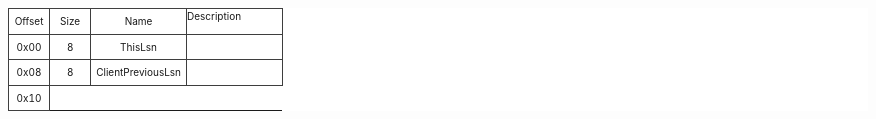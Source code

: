 <table><tbody><tr style="box-sizing: border-box;"><td data-colwidth="15.0000%" width="15.0000%" style="border-width: 1px;border-color: rgb(62, 62, 62);border-style: solid;box-sizing: border-box;padding: 0px;"><section style="margin: 5px 0%;box-sizing: border-box;"><section style="padding: 0px 5px;font-size: 10px;box-sizing: border-box;"><p style="text-align: center;white-space: normal;margin: 0px;padding: 0px;box-sizing: border-box;"><span leaf="">Offset</span></p></section></section></td><td data-colwidth="15.0000%" width="15.0000%" style="border-width: 1px;border-color: rgb(62, 62, 62);border-style: solid;box-sizing: border-box;padding: 0px;"><section style="margin: 5px 0%;box-sizing: border-box;"><section style="text-align: center;padding: 0px 5px;font-size: 10px;box-sizing: border-box;"><p style="margin: 0px;padding: 0px;box-sizing: border-box;"><span leaf="">Size</span></p></section></section></td><td data-colwidth="35.0000%" width="35.0000%" style="border-width: 1px;border-color: rgb(62, 62, 62);border-style: solid;box-sizing: border-box;padding: 0px;"><section style="margin: 5px 0%;box-sizing: border-box;"><section style="text-align: center;padding: 0px 5px;font-size: 10px;box-sizing: border-box;"><p style="margin: 0px;padding: 0px;box-sizing: border-box;"><span leaf="">Name</span></p></section></section></td><td data-colwidth="35.0000%" width="35.0000%" style="border-width: 1px;border-color: rgb(62, 62, 62);border-style: solid;box-sizing: border-box;padding: 0px;"><section style="font-size: 10px;box-sizing: border-box;"><p style="white-space: normal;margin: 0px;padding: 0px;box-sizing: border-box;"><span leaf="">Description</span></p></section></td></tr><tr style="box-sizing: border-box;"><td data-colwidth="15.0000%" width="15.0000%" style="border-width: 1px;border-color: rgb(62, 62, 62);border-style: solid;box-sizing: border-box;padding: 0px;"><section style="margin: 5px 0%;box-sizing: border-box;"><section style="padding: 0px 5px;font-size: 10px;box-sizing: border-box;"><p style="text-align: center;white-space: normal;margin: 0px;padding: 0px;box-sizing: border-box;"><span leaf="">0x00</span></p></section></section></td><td data-colwidth="15.0000%" width="15.0000%" style="border-width: 1px;border-color: rgb(62, 62, 62);border-style: solid;box-sizing: border-box;padding: 0px;"><section style="margin: 5px 0%;box-sizing: border-box;"><section style="text-align: center;padding: 0px 5px;font-size: 10px;box-sizing: border-box;"><p style="margin: 0px;padding: 0px;box-sizing: border-box;"><span leaf="">8</span></p></section></section></td><td data-colwidth="35.0000%" width="35.0000%" style="border-width: 1px;border-color: rgb(62, 62, 62);border-style: solid;box-sizing: border-box;padding: 0px;"><section style="margin: 5px 0%;box-sizing: border-box;"><section style="text-align: center;padding: 0px 5px;font-size: 10px;box-sizing: border-box;"><p style="margin: 0px;padding: 0px;box-sizing: border-box;"><span leaf="">ThisLsn</span></p></section></section></td><td data-colwidth="35.0000%" width="35.0000%" style="border-width: 1px;border-color: rgb(62, 62, 62);border-style: solid;box-sizing: border-box;padding: 0px;"><section style="font-size: 10px;box-sizing: border-box;"><p style="white-space: normal;margin: 0px;padding: 0px;box-sizing: border-box;"><span leaf=""><br/></span></p><section style="line-height: 0;color:rgba(0,0,0,0);width:0;"><svg viewBox="0 0 1 1" style="vertical-align:top;"><text x="-10" y="-10"><tspan leaf="">_</tspan></text></svg></section></section></td></tr><tr style="box-sizing: border-box;"><td data-colwidth="15.0000%" width="15.0000%" style="border-width: 1px;border-color: rgb(62, 62, 62);border-style: solid;box-sizing: border-box;padding: 0px;"><section style="margin: 5px 0%;box-sizing: border-box;"><section style="padding: 0px 5px;font-size: 10px;box-sizing: border-box;"><p style="text-align: center;white-space: normal;margin: 0px;padding: 0px;box-sizing: border-box;"><span leaf="">0x08</span></p></section></section></td><td data-colwidth="15.0000%" width="15.0000%" style="border-width: 1px;border-color: rgb(62, 62, 62);border-style: solid;box-sizing: border-box;padding: 0px;"><section style="margin: 5px 0%;box-sizing: border-box;"><section style="text-align: center;padding: 0px 5px;font-size: 10px;box-sizing: border-box;"><p style="margin: 0px;padding: 0px;box-sizing: border-box;"><span leaf="">8</span></p></section></section></td><td data-colwidth="35.0000%" width="35.0000%" style="border-width: 1px;border-color: rgb(62, 62, 62);border-style: solid;box-sizing: border-box;padding: 0px;"><section style="margin: 5px 0%;box-sizing: border-box;"><section style="text-align: center;padding: 0px 5px;font-size: 10px;box-sizing: border-box;"><p style="margin: 0px;padding: 0px;box-sizing: border-box;"><span leaf="">ClientPreviousLsn</span></p></section></section></td><td data-colwidth="35.0000%" width="35.0000%" style="border-width: 1px;border-color: rgb(62, 62, 62);border-style: solid;box-sizing: border-box;padding: 0px;"><section style="font-size: 10px;box-sizing: border-box;"><p style="white-space: normal;margin: 0px;padding: 0px;box-sizing: border-box;"><span leaf=""><br/></span></p><section style="line-height: 0;color:rgba(0,0,0,0);width:0;"><svg viewBox="0 0 1 1" style="vertical-align:top;"><text x="-10" y="-10"><tspan leaf="">_</tspan></text></svg></section></section></td></tr><tr style="box-sizing: border-box;"><td data-colwidth="15.0000%" width="15.0000%" style="border-width: 1px;border-color: rgb(62, 62, 62);border-style: solid;box-sizing: border-box;padding: 0px;"><section style="margin: 5px 0%;box-sizing: border-box;"><section style="padding: 0px 5px;font-size: 10px;box-sizing: border-box;"><p style="text-align: center;white-space: normal;margin: 0px;padding: 0px;box-sizing: border-box;"><span leaf="">0x10</span></p></section></section></td>